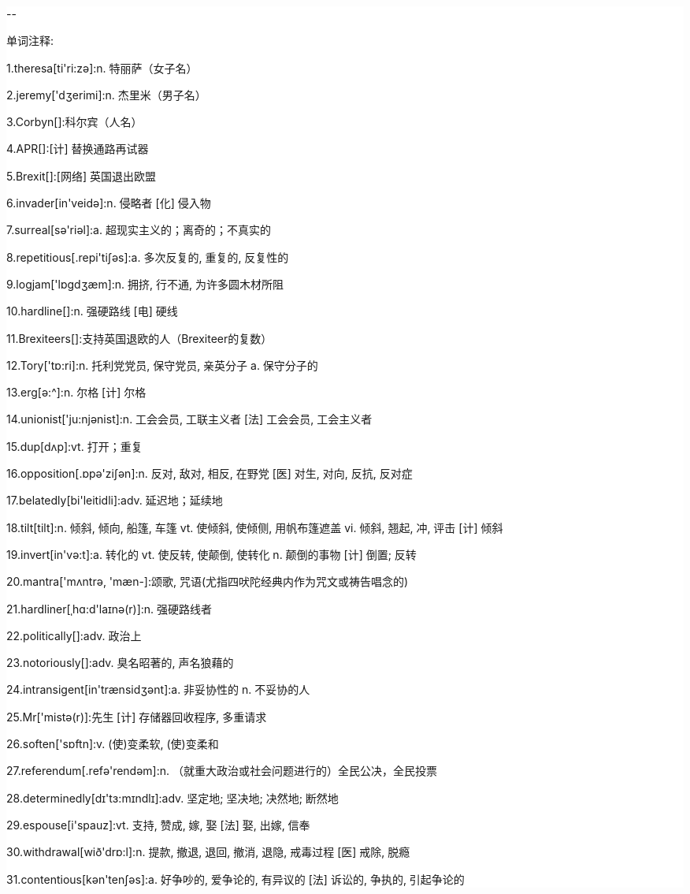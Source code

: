 -- 

 单词注释:

1.theresa[ti'ri:zә]:n. 特丽萨（女子名） 

2.jeremy['dʒerimi]:n. 杰里米（男子名） 

3.Corbyn[]:科尔宾（人名） 

4.APR[]:[计] 替换通路再试器 

5.Brexit[]:[网络] 英国退出欧盟 

6.invader[in'veidә]:n. 侵略者 [化] 侵入物 

7.surreal[sә'riәl]:a. 超现实主义的；离奇的；不真实的 

8.repetitious[.repi'tiʃәs]:a. 多次反复的, 重复的, 反复性的 

9.logjam['lɒgdʒæm]:n. 拥挤, 行不通, 为许多圆木材所阻 

10.hardline[]:n. 强硬路线 [电] 硬线 

11.Brexiteers[]:支持英国退欧的人（Brexiteer的复数） 

12.Tory['tɒ:ri]:n. 托利党党员, 保守党员, 亲英分子 a. 保守分子的 

13.erg[ә:^]:n. 尔格 [计] 尔格 

14.unionist['ju:njәnist]:n. 工会会员, 工联主义者 [法] 工会会员, 工会主义者 

15.dup[dʌp]:vt. 打开；重复 

16.opposition[.ɒpә'ziʃәn]:n. 反对, 敌对, 相反, 在野党 [医] 对生, 对向, 反抗, 反对症 

17.belatedly[bi'leitidli]:adv. 延迟地；延续地 

18.tilt[tilt]:n. 倾斜, 倾向, 船篷, 车篷 vt. 使倾斜, 使倾侧, 用帆布篷遮盖 vi. 倾斜, 翘起, 冲, 评击 [计] 倾斜 

19.invert[in'vә:t]:a. 转化的 vt. 使反转, 使颠倒, 使转化 n. 颠倒的事物 [计] 倒置; 反转 

20.mantra['mʌntrә, 'mæn-]:颂歌, 咒语(尤指四吠陀经典内作为咒文或祷告唱念的) 

21.hardliner[ˌhɑ:d'laɪnə(r)]:n. 强硬路线者 

22.politically[]:adv. 政治上 

23.notoriously[]:adv. 臭名昭著的, 声名狼藉的 

24.intransigent[in'trænsidʒәnt]:a. 非妥协性的 n. 不妥协的人 

25.Mr['mistә(r)]:先生 [计] 存储器回收程序, 多重请求 

26.soften['sɒftn]:v. (使)变柔软, (使)变柔和 

27.referendum[.refә'rendәm]:n. （就重大政治或社会问题进行的）全民公决，全民投票 

28.determinedly[dɪ'tɜ:mɪndlɪ]:adv. 坚定地; 坚决地; 决然地; 断然地 

29.espouse[i'spauz]:vt. 支持, 赞成, 嫁, 娶 [法] 娶, 出嫁, 信奉 

30.withdrawal[wið'drɒ:l]:n. 提款, 撤退, 退回, 撤消, 退隐, 戒毒过程 [医] 戒除, 脱瘾 

31.contentious[kәn'tenʃәs]:a. 好争吵的, 爱争论的, 有异议的 [法] 诉讼的, 争执的, 引起争论的 

